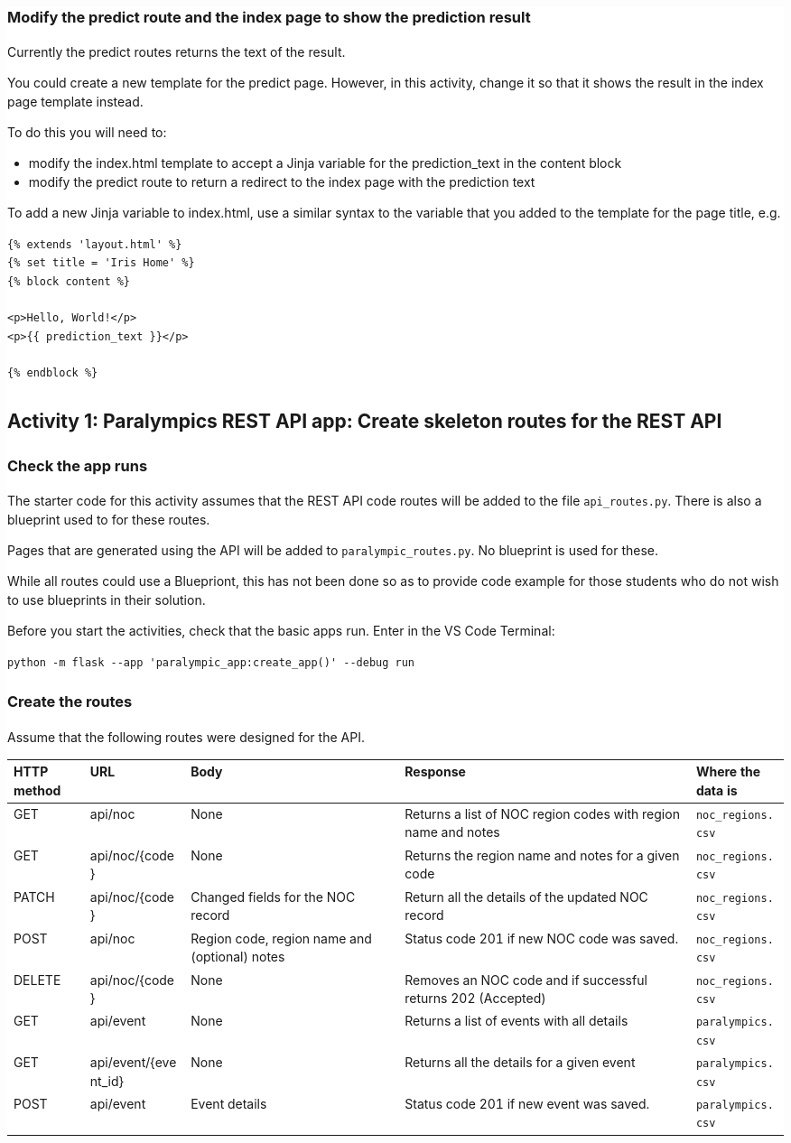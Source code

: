 ### Modify the predict route and the index page to show the prediction result

Currently the predict routes returns the text of the result.

You could create a new template for the predict page. However, in this activity, change it so that it shows the result in the index page template instead.

To do this you will need to:

- modify the index.html template to accept a Jinja variable for the prediction_text in the content block
- modify the predict route to return a redirect to the index page with the prediction text

To add a new Jinja variable to index.html, use a similar syntax to the variable that you added to the template for the page title, e.g.

```jinja
{% extends 'layout.html' %}
{% set title = 'Iris Home' %}
{% block content %}

<p>Hello, World!</p>
<p>{{ prediction_text }}</p>

{% endblock %}
```

## Activity 1: Paralympics REST API app: Create skeleton routes for the REST API

### Check the app runs

The starter code for this activity assumes that the REST API code routes will be added to the file `api_routes.py`. There is also a blueprint used to for these routes.

Pages that are generated using the API will be added to `paralympic_routes.py`. No blueprint is used for these.

While all routes could use a Bluepriont, this has not been done so as to provide code example for those students who do not wish to use blueprints in their solution.

Before you start the activities, check that the basic apps run. Enter in the VS Code Terminal:

```
python -m flask --app 'paralympic_app:create_app()' --debug run
```

### Create the routes

Assume that the following routes were designed for the API.

| HTTP method | URL | Body | Response | Where the data is |
|:---- |:---- |:---- |:---- | :---- |
| GET | api/noc | None | Returns a list of NOC region codes with region name and notes | `noc_regions.csv` |
| GET | api/noc/{code} | None | Returns the region name and notes for a given code | `noc_regions.csv` |
| PATCH | api/noc/{code} | Changed fields for the NOC record| Return all the details of the updated NOC record|`noc_regions.csv` | `noc_regions.csv` |
| POST | api/noc | Region code, region name and (optional) notes | Status code 201 if new NOC code was saved. | `noc_regions.csv` |
| DELETE | api/noc/{code} | None | Removes an NOC code and if successful returns  202 (Accepted) | `noc_regions.csv` |
| GET | api/event | None | Returns a list of events with all details | `paralympics.csv` |
| GET | api/event/{event_id} | None | Returns all the details for a given event |`paralympics.csv` |
| POST | api/event | Event details| Status code 201 if new event was saved. |`paralympics.csv` |